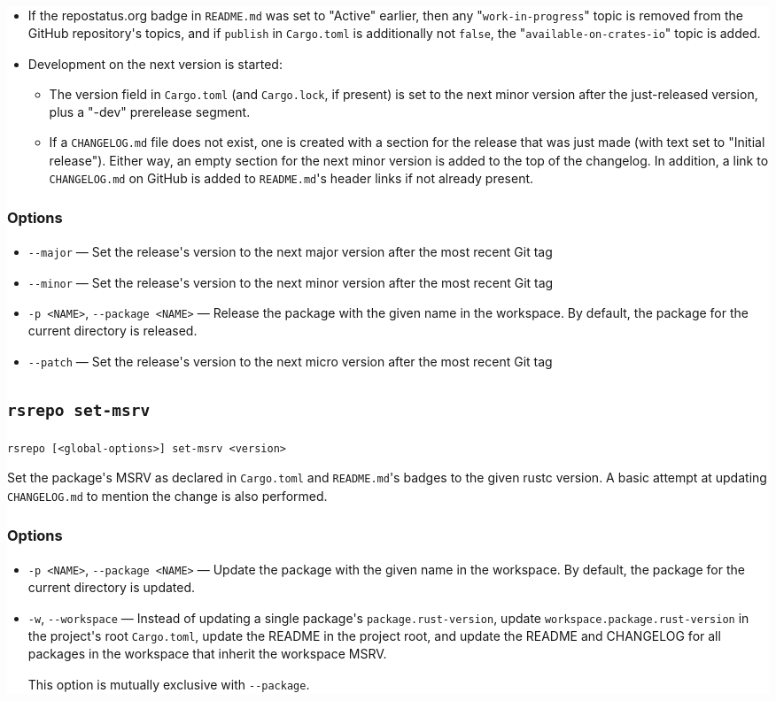 - If the repostatus.org badge in `README.md` was set to "Active" earlier, then
  any "`work-in-progress`" topic is removed from the GitHub repository's
  topics, and if `publish` in `Cargo.toml` is additionally not `false`, the
  "`available-on-crates-io`" topic is added.

- Development on the next version is started:

    - The version field in `Cargo.toml` (and `Cargo.lock`, if present) is set
      to the next minor version after the just-released version, plus a "-dev"
      prerelease segment.

    - If a `CHANGELOG.md` file does not exist, one is created with a section
      for the release that was just made (with text set to "Initial release").
      Either way, an empty section for the next minor version is added to the
      top of the changelog.  In addition, a link to `CHANGELOG.md` on GitHub is
      added to `README.md`'s header links if not already present.

### Options

- `--major` — Set the release's version to the next major version after the
  most recent Git tag

- `--minor` — Set the release's version to the next minor version after the
  most recent Git tag

- `-p <NAME>`, `--package <NAME>` — Release the package with the given name in
  the workspace.  By default, the package for the current directory is
  released.

- `--patch` — Set the release's version to the next micro version after the
  most recent Git tag

`rsrepo set-msrv`
-----------------

    rsrepo [<global-options>] set-msrv <version>

Set the package's MSRV as declared in `Cargo.toml` and `README.md`'s badges to
the given rustc version.  A basic attempt at updating `CHANGELOG.md` to mention
the change is also performed.

### Options

- `-p <NAME>`, `--package <NAME>` — Update the package with the given name in
  the workspace.  By default, the package for the current directory is updated.

- `-w`, `--workspace` — Instead of updating a single package's
  `package.rust-version`, update `workspace.package.rust-version` in the
  project's root `Cargo.toml`, update the README in the project root, and
  update the README and CHANGELOG for all packages in the workspace that
  inherit the workspace MSRV.

  This option is mutually exclusive with `--package`.


[readme]: https://github.com/jwodder/rsrepo/blob/master/doc/readme-format.md
[changelog]: https://github.com/jwodder/rsrepo/blob/master/doc/changelog-format.md